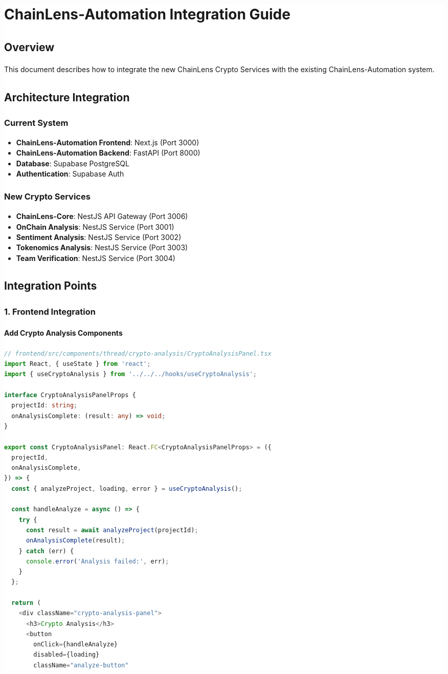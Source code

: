 # ChainLens-Automation Integration Guide

## Overview

This document describes how to integrate the new ChainLens Crypto Services with the existing ChainLens-Automation system.

## Architecture Integration

### Current System
- **ChainLens-Automation Frontend**: Next.js (Port 3000)
- **ChainLens-Automation Backend**: FastAPI (Port 8000)
- **Database**: Supabase PostgreSQL
- **Authentication**: Supabase Auth

### New Crypto Services
- **ChainLens-Core**: NestJS API Gateway (Port 3006)
- **OnChain Analysis**: NestJS Service (Port 3001)
- **Sentiment Analysis**: NestJS Service (Port 3002)
- **Tokenomics Analysis**: NestJS Service (Port 3003)
- **Team Verification**: NestJS Service (Port 3004)

## Integration Points

### 1. Frontend Integration

#### Add Crypto Analysis Components

```typescript
// frontend/src/components/thread/crypto-analysis/CryptoAnalysisPanel.tsx
import React, { useState } from 'react';
import { useCryptoAnalysis } from '../../../hooks/useCryptoAnalysis';

interface CryptoAnalysisPanelProps {
  projectId: string;
  onAnalysisComplete: (result: any) => void;
}

export const CryptoAnalysisPanel: React.FC<CryptoAnalysisPanelProps> = ({
  projectId,
  onAnalysisComplete,
}) => {
  const { analyzeProject, loading, error } = useCryptoAnalysis();

  const handleAnalyze = async () => {
    try {
      const result = await analyzeProject(projectId);
      onAnalysisComplete(result);
    } catch (err) {
      console.error('Analysis failed:', err);
    }
  };

  return (
    <div className="crypto-analysis-panel">
      <h3>Crypto Analysis</h3>
      <button 
        onClick={handleAnalyze} 
        disabled={loading}
        className="analyze-button"
```